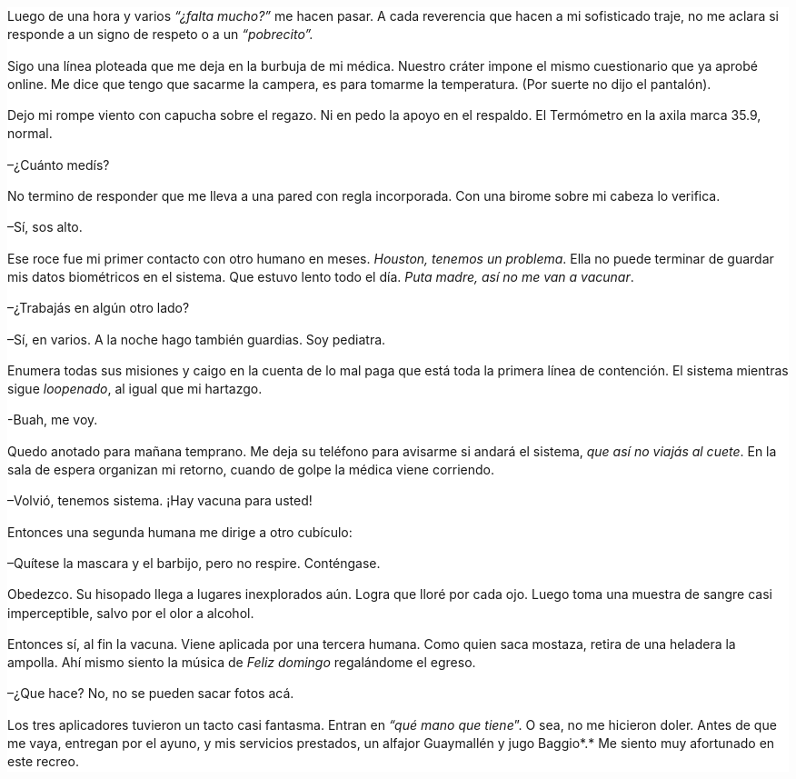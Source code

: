 Luego de una hora y varios *“¿falta mucho?”* me hacen pasar. A cada reverencia que
hacen a mi sofisticado traje, no me aclara si responde a un signo de respeto o
a un *“pobrecito”.*


Sigo una línea ploteada que me deja en la burbuja de mi médica. Nuestro cráter
impone el mismo cuestionario que ya aprobé online. Me dice que tengo que sacarme
la campera, es para tomarme la temperatura. (Por suerte no dijo el pantalón).

Dejo mi rompe viento con capucha sobre el regazo. Ni en pedo la apoyo en el
respaldo. El Termómetro en la axila marca 35.9, normal. 

–¿Cuánto medís?

No termino de responder que me lleva a una pared con regla incorporada. Con una
birome sobre mi cabeza lo verifica.

–Sí, sos alto.

Ese roce fue mi primer contacto con otro humano en meses. *Houston, tenemos un problema*. Ella no
puede terminar de guardar mis datos biométricos en el sistema. Que estuvo lento
todo el día. *Puta madre, así no me van a
vacunar*.

–¿Trabajás en algún otro lado?

–Sí, en varios. A la noche hago también guardias. Soy pediatra.

Enumera todas sus misiones y caigo en la cuenta de lo mal paga que está toda la
primera línea de contención. El sistema mientras sigue *loopenado*, al igual que mi hartazgo.

-Buah, me voy. 

Quedo anotado para mañana temprano. Me deja su teléfono para avisarme si andará
el sistema, *que así no viajás al cuete*.
En la sala de espera organizan mi retorno, cuando de golpe la médica viene
corriendo.

–Volvió, tenemos sistema. ¡Hay vacuna
para usted!

Entonces una segunda humana me dirige a otro cubículo:

–Quítese la mascara y el barbijo, pero
no respire. Conténgase.

Obedezco. Su hisopado llega a lugares inexplorados aún. Logra que lloré por
cada ojo. Luego toma una muestra de sangre casi imperceptible, salvo por el
olor a alcohol. 

Entonces sí, al fin la vacuna. Viene aplicada por una
tercera humana. Como quien saca mostaza, retira de una heladera la ampolla. Ahí
mismo siento la música de *Feliz domingo* regalándome el egreso.

–¿Que hace? No, no se pueden sacar fotos
acá. 

Los tres aplicadores tuvieron un tacto casi fantasma.
Entran en *“qué mano que tiene*”. O
sea, no me hicieron doler. Antes de que me vaya, entregan por el ayuno, y mis
servicios prestados, un alfajor Guaymallén  y jugo Baggio*.* Me siento muy
afortunado en este recreo.
